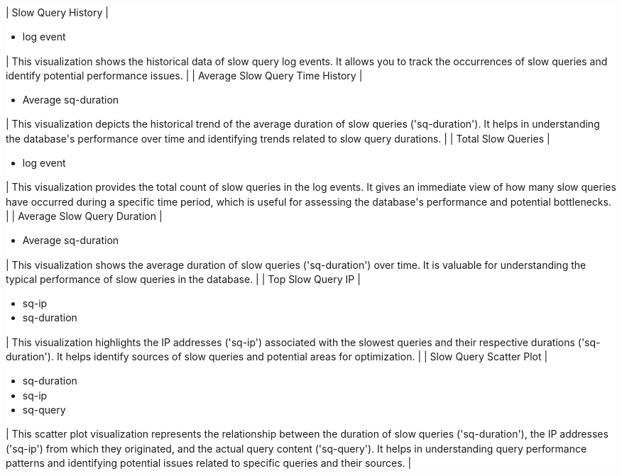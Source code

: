 | Slow Query History              | <ul><li> log event </li></ul>                                                                                                                                                                                                                                                                                                                                                                                                               | This visualization shows the historical data of slow query log events. It allows you to track the occurrences of slow queries and identify potential performance issues.                                                                                                                                                                                                                                                                            |
| Average Slow Query Time History | <ul><li> Average sq-duration </li></ul>                                                                                                                                                                                                                                                                                                                                                                                                     | This visualization depicts the historical trend of the average duration of slow queries ('sq-duration'). It helps in understanding the database's performance over time and identifying trends related to slow query durations.                                                                                                                                                                                                                     |
| Total Slow Queries              | <ul><li> log event </li></ul>                                                                                                                                                                                                                                                                                                                                                                                                               | This visualization provides the total count of slow queries in the log events. It gives an immediate view of how many slow queries have occurred during a specific time period, which is useful for assessing the database's performance and potential bottlenecks.                                                                                                                                                                                 |
| Average Slow Query Duration     | <ul><li> Average sq-duration </li></ul>                                                                                                                                                                                                                                                                                                                                                                                                     | This visualization shows the average duration of slow queries ('sq-duration') over time. It is valuable for understanding the typical performance of slow queries in the database.                                                                                                                                                                                                                                                                  |
| Top Slow Query IP               | <ul><li> sq-ip </li><li> sq-duration </li></ul>                                                                                                                                                                                                                                                                                                                                                                                             | This visualization highlights the IP addresses ('sq-ip') associated with the slowest queries and their respective durations ('sq-duration'). It helps identify sources of slow queries and potential areas for optimization.                                                                                                                                                                                                                        |
| Slow Query Scatter Plot         | <ul><li> sq-duration </li><li> sq-ip </li><li> sq-query </li></ul>                                                                                                                                                                                                                                                                                                                                                                          | This scatter plot visualization represents the relationship between the duration of slow queries ('sq-duration'), the IP addresses ('sq-ip') from which they originated, and the actual query content ('sq-query'). It helps in understanding query performance patterns and identifying potential issues related to specific queries and their sources.                                                                                            |
